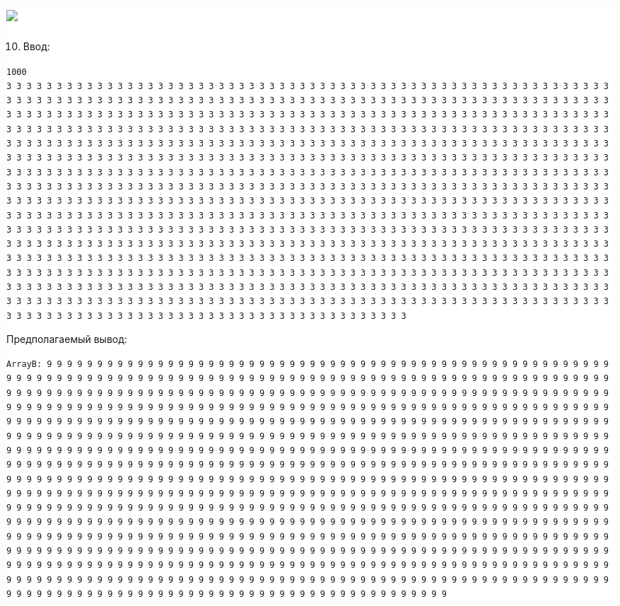 ![](https://github.com/kolpakovee/avs_idz1/blob/main/tests/test9GAS.png)
---
10) Ввод: 
```
1000
3 3 3 3 3 3 3 3 3 3 3 3 3 3 3 3 3 3 3 3 3 3 3 3 3 3 3 3 3 3 3 3 3 3 3 3 3 3 3 3 3 3 3 3 3 3 3 3 3 3 3 3 3 3 3 3 3 3 3 3 3 3 3 3 3 3 3 3 3 3 3 3 3 3 3 3 3 3 3 3 3 3 3 3 3 3 3 3 3 3 3 3 3 3 3 3 3 3 3 3 3 3 3 3 3 3 3 3 3 3 3 3 3 3 3 3 3 3 3 3 3 3 3 3 3 3 3 3 3 3 3 3 3 3 3 3 3 3 3 3 3 3 3 3 3 3 3 3 3 3 3 3 3 3 3 3 3 3 3 3 3 3 3 3 3 3 3 3 3 3 3 3 3 3 3 3 3 3 3 3 3 3 3 3 3 3 3 3 3 3 3 3 3 3 3 3 3 3 3 3 3 3 3 3 3 3 3 3 3 3 3 3 3 3 3 3 3 3 3 3 3 3 3 3 3 3 3 3 3 3 3 3 3 3 3 3 3 3 3 3 3 3 3 3 3 3 3 3 3 3 3 3 3 3 3 3 3 3 3 3 3 3 3 3 3 3 3 3 3 3 3 3 3 3 3 3 3 3 3 3 3 3 3 3 3 3 3 3 3 3 3 3 3 3 3 3 3 3 3 3 3 3 3 3 3 3 3 3 3 3 3 3 3 3 3 3 3 3 3 3 3 3 3 3 3 3 3 3 3 3 3 3 3 3 3 3 3 3 3 3 3 3 3 3 3 3 3 3 3 3 3 3 3 3 3 3 3 3 3 3 3 3 3 3 3 3 3 3 3 3 3 3 3 3 3 3 3 3 3 3 3 3 3 3 3 3 3 3 3 3 3 3 3 3 3 3 3 3 3 3 3 3 3 3 3 3 3 3 3 3 3 3 3 3 3 3 3 3 3 3 3 3 3 3 3 3 3 3 3 3 3 3 3 3 3 3 3 3 3 3 3 3 3 3 3 3 3 3 3 3 3 3 3 3 3 3 3 3 3 3 3 3 3 3 3 3 3 3 3 3 3 3 3 3 3 3 3 3 3 3 3 3 3 3 3 3 3 3 3 3 3 3 3 3 3 3 3 3 3 3 3 3 3 3 3 3 3 3 3 3 3 3 3 3 3 3 3 3 3 3 3 3 3 3 3 3 3 3 3 3 3 3 3 3 3 3 3 3 3 3 3 3 3 3 3 3 3 3 3 3 3 3 3 3 3 3 3 3 3 3 3 3 3 3 3 3 3 3 3 3 3 3 3 3 3 3 3 3 3 3 3 3 3 3 3 3 3 3 3 3 3 3 3 3 3 3 3 3 3 3 3 3 3 3 3 3 3 3 3 3 3 3 3 3 3 3 3 3 3 3 3 3 3 3 3 3 3 3 3 3 3 3 3 3 3 3 3 3 3 3 3 3 3 3 3 3 3 3 3 3 3 3 3 3 3 3 3 3 3 3 3 3 3 3 3 3 3 3 3 3 3 3 3 3 3 3 3 3 3 3 3 3 3 3 3 3 3 3 3 3 3 3 3 3 3 3 3 3 3 3 3 3 3 3 3 3 3 3 3 3 3 3 3 3 3 3 3 3 3 3 3 3 3 3 3 3 3 3 3 3 3 3 3 3 3 3 3 3 3 3 3 3 3 3 3 3 3 3 3 3 3 3 3 3 3 3 3 3 3 3 3 3 3 3 3 3 3 3 3 3 3 3 3 3 3 3 3 3 3 3 3 3 3 3 3 3 3 3 3 3 3 3 3 3 3 3 3 3 3 3 3 3 3 3 3 3 3 3 3 3 3 3 3 3 3 3 3 3 3 3 3 3 3 3 3 3 3 3 3 3 3 3 3 3 3 3 3 3 3 3 3 3 3 3 3 3 3 3 3 3 3 3 3 3 3 3 3 3 3 3 3 3 3 3 3 3 3 3 3 3 3 3 3 3 3 3 3 3 3 3 3 3 3 3 3 3 3 3 3 3 3 3 3 3 3 3 3 3 3 3 3 3 3 3 3 3 3 3 3 3 3 3 3 3 3 3 3 3 3 3 3 3 3 3 3 3 3 3 3 3 3 3 3 3 3 3 3 3 3 3 3 3 3 3 3 3 3 3 3 3 3 3 3 3 3 3 3 3 3 3 3 3 3 3 3 3 3 3 3 3 3 3 3 3 3 3 3 3 3 3 3 3 3 3 3 3 3 3 3 3 3 3 3 3 3 3 3 3 3 3 
```

Предполагаемый вывод:
```
ArrayB: 9 9 9 9 9 9 9 9 9 9 9 9 9 9 9 9 9 9 9 9 9 9 9 9 9 9 9 9 9 9 9 9 9 9 9 9 9 9 9 9 9 9 9 9 9 9 9 9 9 9 9 9 9 9 9 9 9 9 9 9 9 9 9 9 9 9 9 9 9 9 9 9 9 9 9 9 9 9 9 9 9 9 9 9 9 9 9 9 9 9 9 9 9 9 9 9 9 9 9 9 9 9 9 9 9 9 9 9 9 9 9 9 9 9 9 9 9 9 9 9 9 9 9 9 9 9 9 9 9 9 9 9 9 9 9 9 9 9 9 9 9 9 9 9 9 9 9 9 9 9 9 9 9 9 9 9 9 9 9 9 9 9 9 9 9 9 9 9 9 9 9 9 9 9 9 9 9 9 9 9 9 9 9 9 9 9 9 9 9 9 9 9 9 9 9 9 9 9 9 9 9 9 9 9 9 9 9 9 9 9 9 9 9 9 9 9 9 9 9 9 9 9 9 9 9 9 9 9 9 9 9 9 9 9 9 9 9 9 9 9 9 9 9 9 9 9 9 9 9 9 9 9 9 9 9 9 9 9 9 9 9 9 9 9 9 9 9 9 9 9 9 9 9 9 9 9 9 9 9 9 9 9 9 9 9 9 9 9 9 9 9 9 9 9 9 9 9 9 9 9 9 9 9 9 9 9 9 9 9 9 9 9 9 9 9 9 9 9 9 9 9 9 9 9 9 9 9 9 9 9 9 9 9 9 9 9 9 9 9 9 9 9 9 9 9 9 9 9 9 9 9 9 9 9 9 9 9 9 9 9 9 9 9 9 9 9 9 9 9 9 9 9 9 9 9 9 9 9 9 9 9 9 9 9 9 9 9 9 9 9 9 9 9 9 9 9 9 9 9 9 9 9 9 9 9 9 9 9 9 9 9 9 9 9 9 9 9 9 9 9 9 9 9 9 9 9 9 9 9 9 9 9 9 9 9 9 9 9 9 9 9 9 9 9 9 9 9 9 9 9 9 9 9 9 9 9 9 9 9 9 9 9 9 9 9 9 9 9 9 9 9 9 9 9 9 9 9 9 9 9 9 9 9 9 9 9 9 9 9 9 9 9 9 9 9 9 9 9 9 9 9 9 9 9 9 9 9 9 9 9 9 9 9 9 9 9 9 9 9 9 9 9 9 9 9 9 9 9 9 9 9 9 9 9 9 9 9 9 9 9 9 9 9 9 9 9 9 9 9 9 9 9 9 9 9 9 9 9 9 9 9 9 9 9 9 9 9 9 9 9 9 9 9 9 9 9 9 9 9 9 9 9 9 9 9 9 9 9 9 9 9 9 9 9 9 9 9 9 9 9 9 9 9 9 9 9 9 9 9 9 9 9 9 9 9 9 9 9 9 9 9 9 9 9 9 9 9 9 9 9 9 9 9 9 9 9 9 9 9 9 9 9 9 9 9 9 9 9 9 9 9 9 9 9 9 9 9 9 9 9 9 9 9 9 9 9 9 9 9 9 9 9 9 9 9 9 9 9 9 9 9 9 9 9 9 9 9 9 9 9 9 9 9 9 9 9 9 9 9 9 9 9 9 9 9 9 9 9 9 9 9 9 9 9 9 9 9 9 9 9 9 9 9 9 9 9 9 9 9 9 9 9 9 9 9 9 9 9 9 9 9 9 9 9 9 9 9 9 9 9 9 9 9 9 9 9 9 9 9 9 9 9 9 9 9 9 9 9 9 9 9 9 9 9 9 9 9 9 9 9 9 9 9 9 9 9 9 9 9 9 9 9 9 9 9 9 9 9 9 9 9 9 9 9 9 9 9 9 9 9 9 9 9 9 9 9 9 9 9 9 9 9 9 9 9 9 9 9 9 9 9 9 9 9 9 9 9 9 9 9 9 9 9 9 9 9 9 9 9 9 9 9 9 9 9 9 9 9 9 9 9 9 9 9 9 9 9 9 9 9 9 9 9 9 9 9 9 9 9 9 9 9 9 9 9 9 9 9 9 9 9 9 9 9 9 9 9 9 9 9 9 9 9 9 9 9 9 9 9 9 9 9 9 9 9 9 9 9 9 9 9 9 9 9 9 9 9 9 9 9 9 9 9 9 9 9 9 9 9 9 9 9 9 9 9 9 9 9 9 9 9 9 9 9 9 9 9 9 9 9 9 9 9 9 9 9 9 9 9 9 9 9 9 9 9 9 9 9 9 9 9 9 9 9 9 9 9 9 9 9 9 9 9 9 9 9 9 9 9 9 
```
